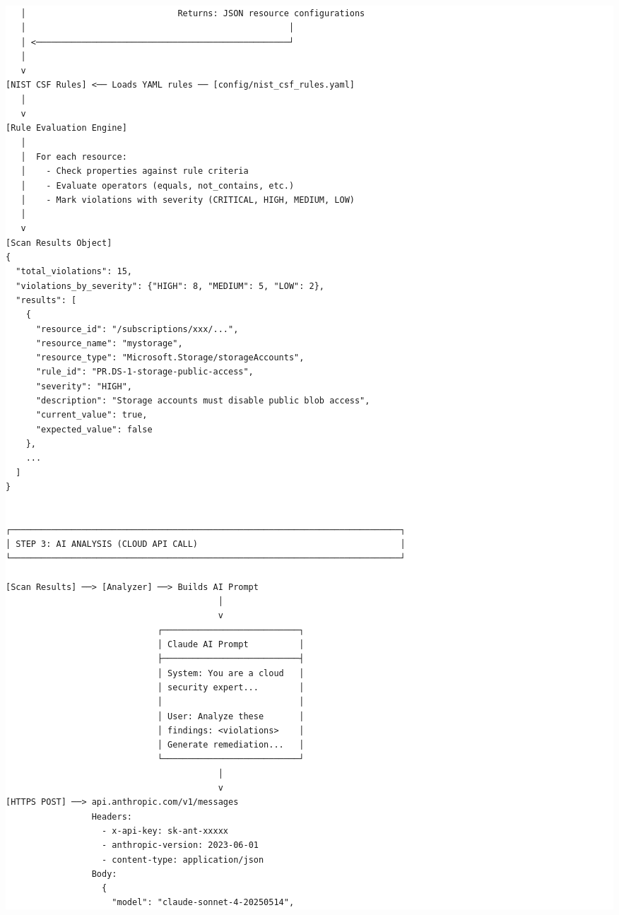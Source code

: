 ```
   │                              Returns: JSON resource configurations
   │                                                    │
   │ <──────────────────────────────────────────────────┘
   │
   v
[NIST CSF Rules] <── Loads YAML rules ── [config/nist_csf_rules.yaml]
   │
   v
[Rule Evaluation Engine]
   │
   │  For each resource:
   │    - Check properties against rule criteria
   │    - Evaluate operators (equals, not_contains, etc.)
   │    - Mark violations with severity (CRITICAL, HIGH, MEDIUM, LOW)
   │
   v
[Scan Results Object]
{
  "total_violations": 15,
  "violations_by_severity": {"HIGH": 8, "MEDIUM": 5, "LOW": 2},
  "results": [
    {
      "resource_id": "/subscriptions/xxx/...",
      "resource_name": "mystorage",
      "resource_type": "Microsoft.Storage/storageAccounts",
      "rule_id": "PR.DS-1-storage-public-access",
      "severity": "HIGH",
      "description": "Storage accounts must disable public blob access",
      "current_value": true,
      "expected_value": false
    },
    ...
  ]
}


┌─────────────────────────────────────────────────────────────────────────────┐
│ STEP 3: AI ANALYSIS (CLOUD API CALL)                                        │
└─────────────────────────────────────────────────────────────────────────────┘

[Scan Results] ──> [Analyzer] ──> Builds AI Prompt
                                          │
                                          v
                              ┌───────────────────────────┐
                              │ Claude AI Prompt          │
                              ├───────────────────────────┤
                              │ System: You are a cloud   │
                              │ security expert...        │
                              │                           │
                              │ User: Analyze these       │
                              │ findings: <violations>    │
                              │ Generate remediation...   │
                              └───────────────────────────┘
                                          │
                                          v
[HTTPS POST] ──> api.anthropic.com/v1/messages
                 Headers:
                   - x-api-key: sk-ant-xxxxx
                   - anthropic-version: 2023-06-01
                   - content-type: application/json
                 Body:
                   {
                     "model": "claude-sonnet-4-20250514",
```
